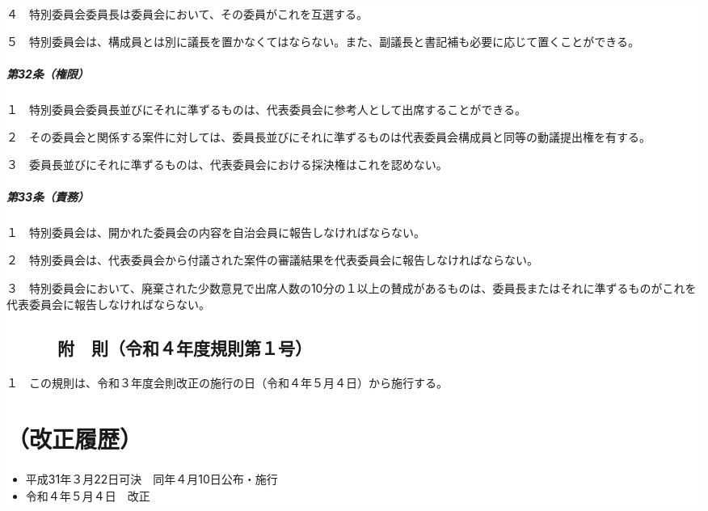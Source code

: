 ４　特別委員会委員⻑は委員会において、その委員がこれを互選する。

５　特別委員会は、構成員とは別に議⻑を置かなくてはならない。また、副議⻑と書記補も必要に応じて置くことができる。

##### 第32条（権限）

１　特別委員会委員⻑並びにそれに準ずるものは、代表委員会に参考⼈として出席することができる。

２　その委員会と関係する案件に対しては、委員長並びにそれに準ずるものは代表委員会構成員と同等の動議提出権を有する。

３　委員長並びにそれに準ずるものは、代表委員会における採決権はこれを認めない。

##### 第33条（責務）

１　特別委員会は、開かれた委員会の内容を⾃治会員に報告しなければならない。

２　特別委員会は、代表委員会から付議された案件の審議結果を代表委員会に報告しなければならない。

３　特別委員会において、廃棄された少数意⾒で出席⼈数の10分の１以上の賛成があるものは、委員⻑またはそれに準ずるものがこれを代表委員会に報告しなければならない。

## 　　　附　則（令和４年度規則第１号）

１　この規則は、令和３年度会則改正の施行の日（令和４年５月４日）から施行する。

# （改正履歴）

- 平成31年３月22日可決　同年４月10日公布・施行
- 令和４年５月４日　改正

